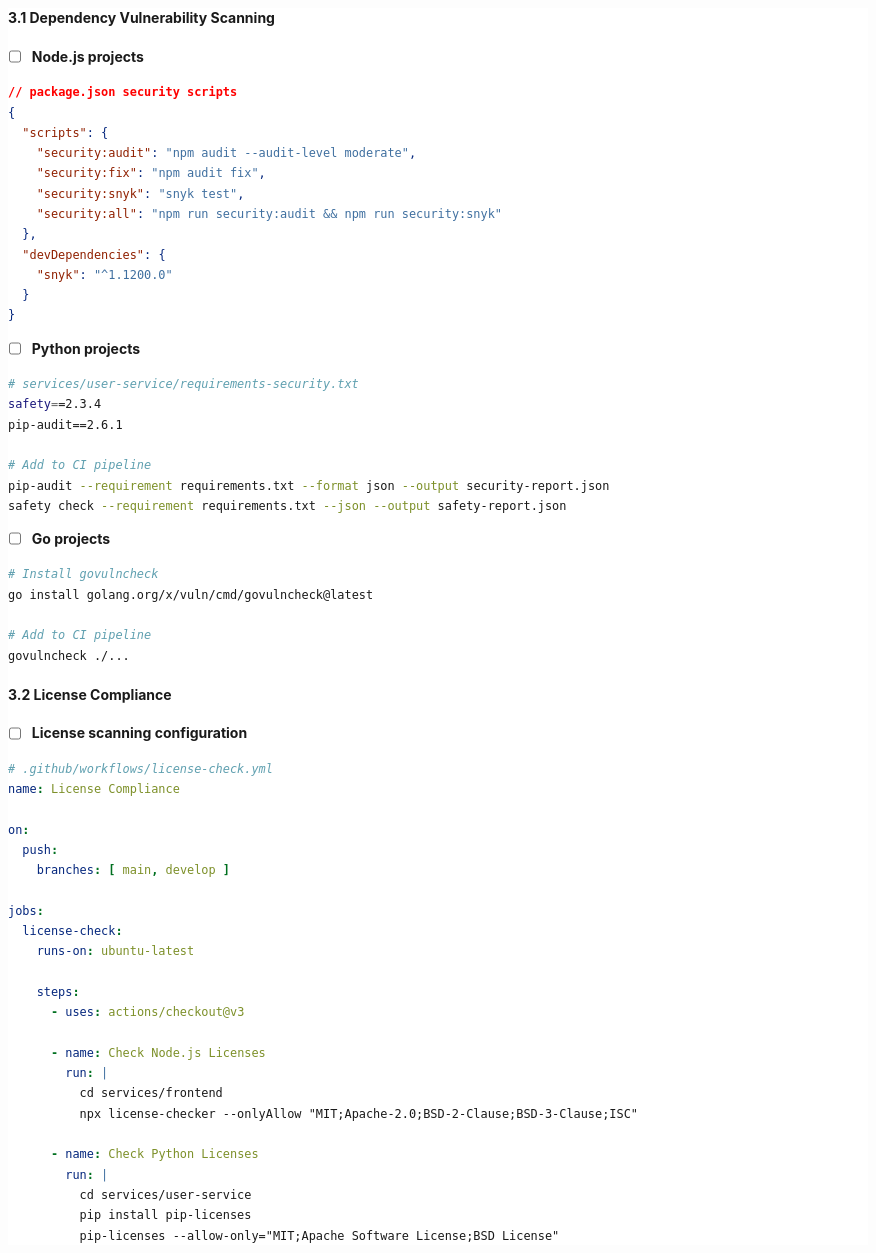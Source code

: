 #### 3.1 Dependency Vulnerability Scanning
- [ ] **Node.js projects**
```json
// package.json security scripts
{
  "scripts": {
    "security:audit": "npm audit --audit-level moderate",
    "security:fix": "npm audit fix",
    "security:snyk": "snyk test",
    "security:all": "npm run security:audit && npm run security:snyk"
  },
  "devDependencies": {
    "snyk": "^1.1200.0"
  }
}
```

- [ ] **Python projects**
```bash
# services/user-service/requirements-security.txt
safety==2.3.4
pip-audit==2.6.1

# Add to CI pipeline
pip-audit --requirement requirements.txt --format json --output security-report.json
safety check --requirement requirements.txt --json --output safety-report.json
```

- [ ] **Go projects**
```bash
# Install govulncheck
go install golang.org/x/vuln/cmd/govulncheck@latest

# Add to CI pipeline
govulncheck ./...
```

#### 3.2 License Compliance
- [ ] **License scanning configuration**
```yaml
# .github/workflows/license-check.yml
name: License Compliance

on:
  push:
    branches: [ main, develop ]

jobs:
  license-check:
    runs-on: ubuntu-latest
    
    steps:
      - uses: actions/checkout@v3
      
      - name: Check Node.js Licenses
        run: |
          cd services/frontend
          npx license-checker --onlyAllow "MIT;Apache-2.0;BSD-2-Clause;BSD-3-Clause;ISC"
          
      - name: Check Python Licenses
        run: |
          cd services/user-service
          pip install pip-licenses
          pip-licenses --allow-only="MIT;Apache Software License;BSD License"
```
